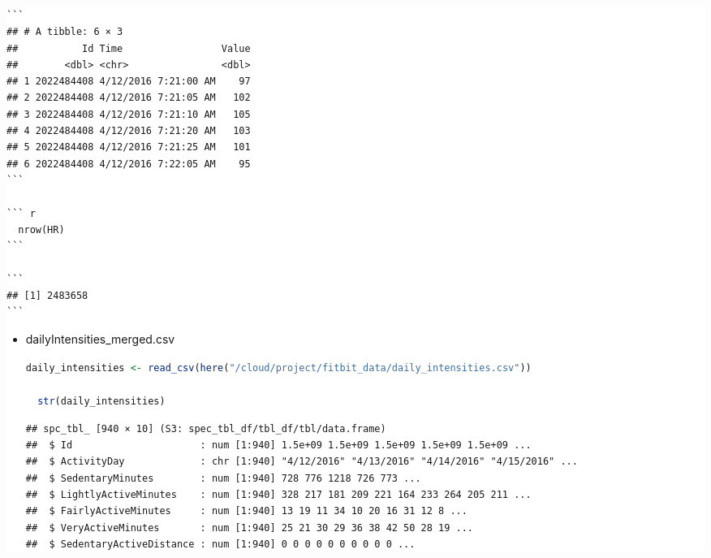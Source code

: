     ```         
    ## # A tibble: 6 × 3
    ##           Id Time                 Value
    ##        <dbl> <chr>                <dbl>
    ## 1 2022484408 4/12/2016 7:21:00 AM    97
    ## 2 2022484408 4/12/2016 7:21:05 AM   102
    ## 3 2022484408 4/12/2016 7:21:10 AM   105
    ## 4 2022484408 4/12/2016 7:21:20 AM   103
    ## 5 2022484408 4/12/2016 7:21:25 AM   101
    ## 6 2022484408 4/12/2016 7:22:05 AM    95
    ```

    ``` r
      nrow(HR)
    ```

    ```         
    ## [1] 2483658
    ```

-   dailyIntensities_merged.csv

    ``` r
    daily_intensities <- read_csv(here("/cloud/project/fitbit_data/daily_intensities.csv"))

      str(daily_intensities)
    ```

    ```         
    ## spc_tbl_ [940 × 10] (S3: spec_tbl_df/tbl_df/tbl/data.frame)
    ##  $ Id                      : num [1:940] 1.5e+09 1.5e+09 1.5e+09 1.5e+09 1.5e+09 ...
    ##  $ ActivityDay             : chr [1:940] "4/12/2016" "4/13/2016" "4/14/2016" "4/15/2016" ...
    ##  $ SedentaryMinutes        : num [1:940] 728 776 1218 726 773 ...
    ##  $ LightlyActiveMinutes    : num [1:940] 328 217 181 209 221 164 233 264 205 211 ...
    ##  $ FairlyActiveMinutes     : num [1:940] 13 19 11 34 10 20 16 31 12 8 ...
    ##  $ VeryActiveMinutes       : num [1:940] 25 21 30 29 36 38 42 50 28 19 ...
    ##  $ SedentaryActiveDistance : num [1:940] 0 0 0 0 0 0 0 0 0 0 ...